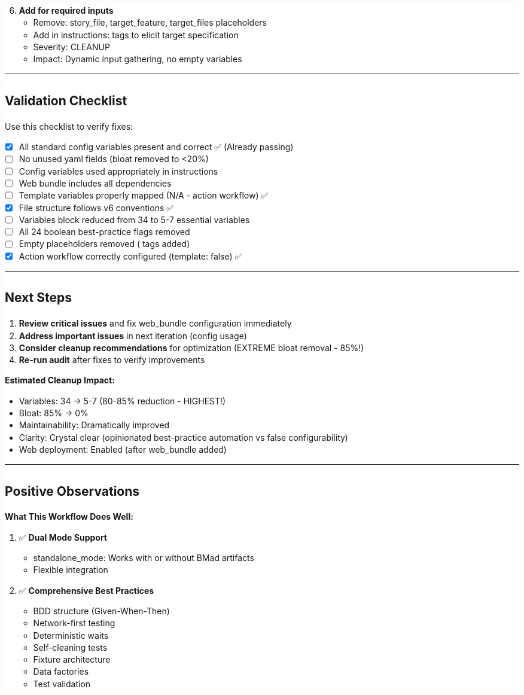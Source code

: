 6. **Add <ask> for required inputs**
   - Remove: story_file, target_feature, target_files placeholders
   - Add in instructions: <ask> tags to elicit target specification
   - Severity: CLEANUP
   - Impact: Dynamic input gathering, no empty variables

---

## Validation Checklist

Use this checklist to verify fixes:

- [x] All standard config variables present and correct ✅ (Already passing)
- [ ] No unused yaml fields (bloat removed to <20%)
- [ ] Config variables used appropriately in instructions
- [ ] Web bundle includes all dependencies
- [ ] Template variables properly mapped (N/A - action workflow) ✅
- [x] File structure follows v6 conventions ✅
- [ ] Variables block reduced from 34 to 5-7 essential variables
- [ ] All 24 boolean best-practice flags removed
- [ ] Empty placeholders removed (<ask> tags added)
- [x] Action workflow correctly configured (template: false) ✅

---

## Next Steps

1. **Review critical issues** and fix web_bundle configuration immediately
2. **Address important issues** in next iteration (config usage)
3. **Consider cleanup recommendations** for optimization (EXTREME bloat removal - 85%!)
4. **Re-run audit** after fixes to verify improvements

**Estimated Cleanup Impact:**

- Variables: 34 → 5-7 (80-85% reduction - HIGHEST!)
- Bloat: 85% → 0%
- Maintainability: Dramatically improved
- Clarity: Crystal clear (opinionated best-practice automation vs false configurability)
- Web deployment: Enabled (after web_bundle added)

---

## Positive Observations

**What This Workflow Does Well:**

1. ✅ **Dual Mode Support**
   - standalone_mode: Works with or without BMad artifacts
   - Flexible integration

2. ✅ **Comprehensive Best Practices**
   - BDD structure (Given-When-Then)
   - Network-first testing
   - Deterministic waits
   - Self-cleaning tests
   - Fixture architecture
   - Data factories
   - Test validation
